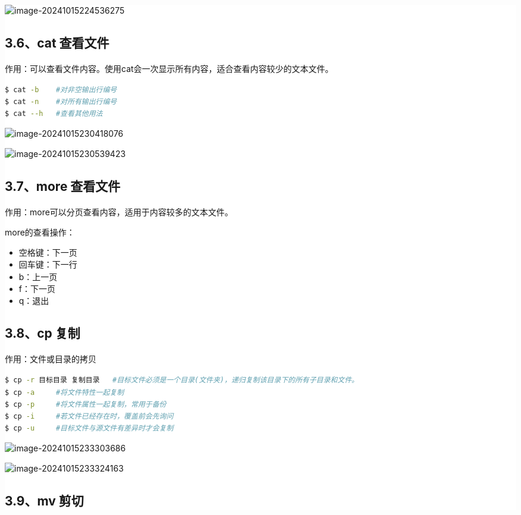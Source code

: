 ![image-20241015224536275](https://raw.githubusercontent.com/Agan-ippe/typora_pic/main/imgs/image-20241015224536275.png)



## 3.6、cat 查看文件

作用：可以查看文件内容。使用cat会一次显示所有内容，适合查看内容较少的文本文件。

~~~bash
$ cat -b	#对非空输出行编号
$ cat -n	#对所有输出行编号
$ cat --h 	#查看其他用法
~~~



![image-20241015230418076](https://raw.githubusercontent.com/Agan-ippe/typora_pic/main/imgs/image-20241015230418076.png)

![image-20241015230539423](https://raw.githubusercontent.com/Agan-ippe/typora_pic/main/imgs/image-20241015230539423.png)



## 3.7、more 查看文件

作用：more可以分页查看内容，适用于内容较多的文本文件。

more的查看操作：

- 空格键：下一页
- 回车键：下一行
- b：上一页
- f：下一页
- q：退出



## 3.8、cp 复制

作用：文件或目录的拷贝

~~~bash
$ cp -r	目标目录 复制目录	#目标文件必须是一个目录(文件夹)，递归复制该目录下的所有子目录和文件。
$ cp -a 	#将文件特性一起复制
$ cp -p 	#将文件属性一起复制，常用于备份
$ cp -i 	#若文件已经存在时，覆盖前会先询问
$ cp -u 	#目标文件与源文件有差异时才会复制
~~~

![image-20241015233303686](https://raw.githubusercontent.com/Agan-ippe/typora_pic/main/imgs/image-20241015233303686.png)

![image-20241015233324163](https://raw.githubusercontent.com/Agan-ippe/typora_pic/main/imgs/image-20241015233324163.png)



## 3.9、mv 剪切
